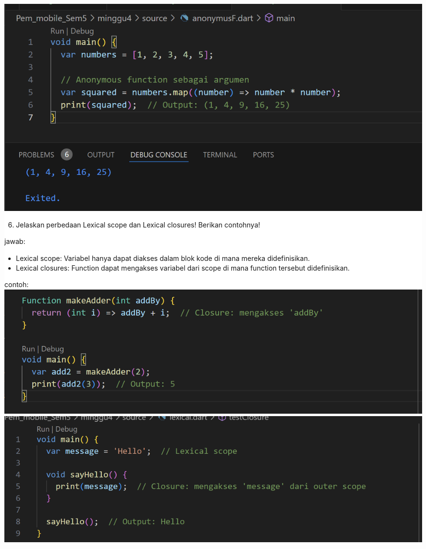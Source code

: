 ![alt text](../image/t_anon.png)


6. Jelaskan perbedaan Lexical scope dan Lexical closures! Berikan contohnya!

jawab:
* Lexical scope: Variabel hanya dapat diakses dalam blok kode di mana mereka didefinisikan.
* Lexical closures: Function dapat mengakses variabel dari scope di mana function tersebut didefinisikan.

contoh:
![alt text](../image/t_lexical2.png)
![alt text](../image/t_lexical1.png)
